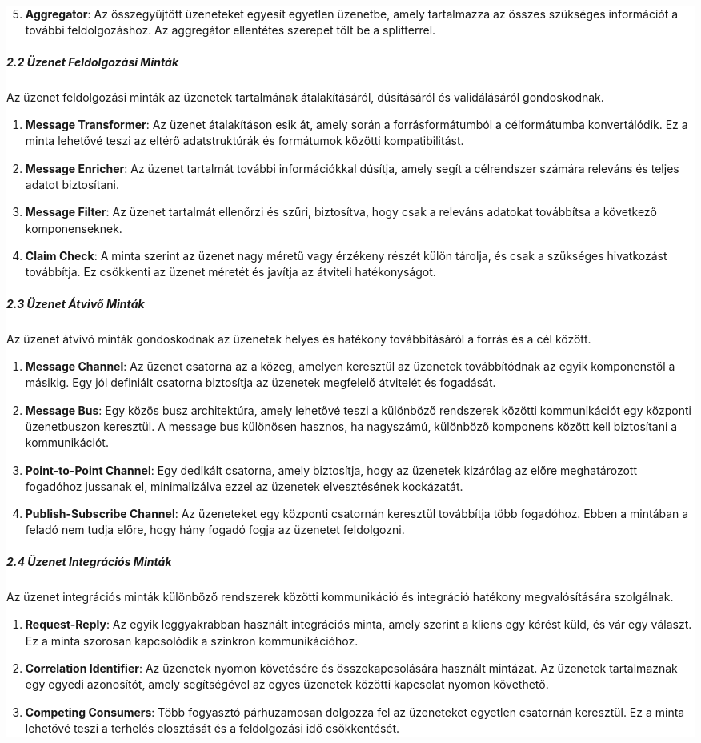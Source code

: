 5. **Aggregator**: Az összegyűjtött üzeneteket egyesít egyetlen üzenetbe, amely tartalmazza az összes szükséges információt a további feldolgozáshoz. Az aggregátor ellentétes szerepet tölt be a splitterrel.

##### 2.2 Üzenet Feldolgozási Minták

Az üzenet feldolgozási minták az üzenetek tartalmának átalakításáról, dúsításáról és validálásáról gondoskodnak.

1. **Message Transformer**: Az üzenet átalakításon esik át, amely során a forrásformátumból a célformátumba konvertálódik. Ez a minta lehetővé teszi az eltérő adatstruktúrák és formátumok közötti kompatibilitást.

2. **Message Enricher**: Az üzenet tartalmát további információkkal dúsítja, amely segít a célrendszer számára releváns és teljes adatot biztosítani.

3. **Message Filter**: Az üzenet tartalmát ellenőrzi és szűri, biztosítva, hogy csak a releváns adatokat továbbítsa a következő komponenseknek.

4. **Claim Check**: A minta szerint az üzenet nagy méretű vagy érzékeny részét külön tárolja, és csak a szükséges hivatkozást továbbítja. Ez csökkenti az üzenet méretét és javítja az átviteli hatékonyságot.

##### 2.3 Üzenet Átvivő Minták

Az üzenet átvivő minták gondoskodnak az üzenetek helyes és hatékony továbbításáról a forrás és a cél között.

1. **Message Channel**: Az üzenet csatorna az a közeg, amelyen keresztül az üzenetek továbbítódnak az egyik komponenstől a másikig. Egy jól definiált csatorna biztosítja az üzenetek megfelelő átvitelét és fogadását.

2. **Message Bus**: Egy közös busz architektúra, amely lehetővé teszi a különböző rendszerek közötti kommunikációt egy központi üzenetbuszon keresztül. A message bus különösen hasznos, ha nagyszámú, különböző komponens között kell biztosítani a kommunikációt.

3. **Point-to-Point Channel**: Egy dedikált csatorna, amely biztosítja, hogy az üzenetek kizárólag az előre meghatározott fogadóhoz jussanak el, minimalizálva ezzel az üzenetek elvesztésének kockázatát.

4. **Publish-Subscribe Channel**: Az üzeneteket egy központi csatornán keresztül továbbítja több fogadóhoz. Ebben a mintában a feladó nem tudja előre, hogy hány fogadó fogja az üzenetet feldolgozni.

##### 2.4 Üzenet Integrációs Minták

Az üzenet integrációs minták különböző rendszerek közötti kommunikáció és integráció hatékony megvalósítására szolgálnak.

1. **Request-Reply**: Az egyik leggyakrabban használt integrációs minta, amely szerint a kliens egy kérést küld, és vár egy választ. Ez a minta szorosan kapcsolódik a szinkron kommunikációhoz.

2. **Correlation Identifier**: Az üzenetek nyomon követésére és összekapcsolására használt mintázat. Az üzenetek tartalmaznak egy egyedi azonosítót, amely segítségével az egyes üzenetek közötti kapcsolat nyomon követhető.

3. **Competing Consumers**: Több fogyasztó párhuzamosan dolgozza fel az üzeneteket egyetlen csatornán keresztül. Ez a minta lehetővé teszi a terhelés elosztását és a feldolgozási idő csökkentését.
